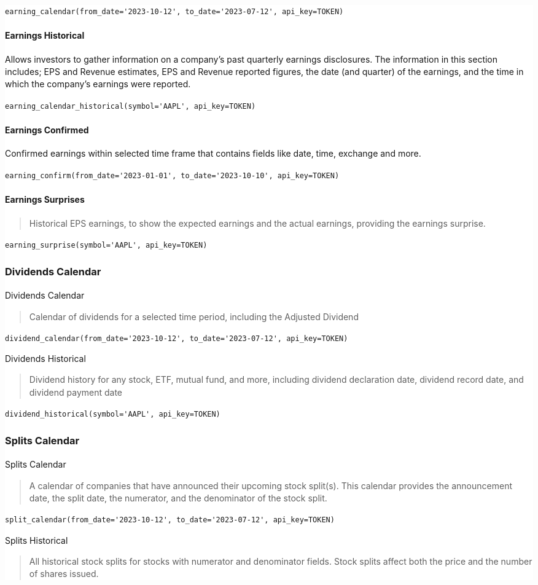 ```
earning_calendar(from_date='2023-10-12', to_date='2023-07-12', api_key=TOKEN)
```

#### Earnings Historical
Allows investors to gather information on a company’s past quarterly earnings disclosures. The information in this section includes; EPS and Revenue estimates, EPS and Revenue reported figures, the date (and quarter) of the earnings, and the time in which the company’s earnings were reported.

```
earning_calendar_historical(symbol='AAPL', api_key=TOKEN)
```

#### Earnings Confirmed
Confirmed earnings within selected time frame that contains fields like date, time, exchange and more.

```
earning_confirm(from_date='2023-01-01', to_date='2023-10-10', api_key=TOKEN)
```

#### Earnings Surprises
> Historical EPS earnings, to show the expected earnings and the actual earnings, providing the earnings surprise.

```
earning_surprise(symbol='AAPL', api_key=TOKEN)
```

### Dividends Calendar

Dividends Calendar
> Calendar of dividends for a selected time period, including the Adjusted Dividend

```
dividend_calendar(from_date='2023-10-12', to_date='2023-07-12', api_key=TOKEN)
```

Dividends Historical
> Dividend history for any stock, ETF, mutual fund, and more, including dividend declaration date, dividend record date, and dividend payment date

```
dividend_historical(symbol='AAPL', api_key=TOKEN)
```

### Splits Calendar

Splits Calendar
> A calendar of companies that have announced their upcoming stock split(s). This calendar provides the announcement date, the split date, the numerator, and the denominator of the stock split.

```
split_calendar(from_date='2023-10-12', to_date='2023-07-12', api_key=TOKEN)
```

Splits Historical
> All historical stock splits for stocks with numerator and denominator fields. Stock splits affect both the price and the number of shares issued.

